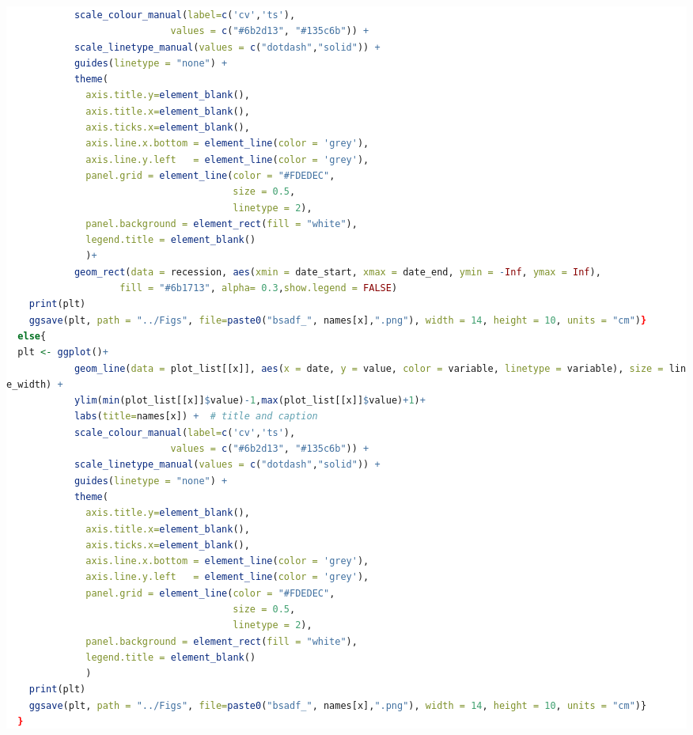 ``` r
            scale_colour_manual(label=c('cv','ts'),
                             values = c("#6b2d13", "#135c6b")) +
            scale_linetype_manual(values = c("dotdash","solid")) + 
            guides(linetype = "none") +
            theme(
              axis.title.y=element_blank(),
              axis.title.x=element_blank(),
              axis.ticks.x=element_blank(),
              axis.line.x.bottom = element_line(color = 'grey'),
              axis.line.y.left   = element_line(color = 'grey'),
              panel.grid = element_line(color = "#FDEDEC",
                                        size = 0.5,
                                        linetype = 2),
              panel.background = element_rect(fill = "white"),
              legend.title = element_blank()
              )+
            geom_rect(data = recession, aes(xmin = date_start, xmax = date_end, ymin = -Inf, ymax = Inf),
                    fill = "#6b1713", alpha= 0.3,show.legend = FALSE)
    print(plt)
    ggsave(plt, path = "../Figs", file=paste0("bsadf_", names[x],".png"), width = 14, height = 10, units = "cm")}
  else{
  plt <- ggplot()+ 
            geom_line(data = plot_list[[x]], aes(x = date, y = value, color = variable, linetype = variable), size = line_width) +
            ylim(min(plot_list[[x]]$value)-1,max(plot_list[[x]]$value)+1)+
            labs(title=names[x]) +  # title and caption
            scale_colour_manual(label=c('cv','ts'),
                             values = c("#6b2d13", "#135c6b")) +
            scale_linetype_manual(values = c("dotdash","solid")) + 
            guides(linetype = "none") +
            theme(
              axis.title.y=element_blank(),
              axis.title.x=element_blank(),
              axis.ticks.x=element_blank(),
              axis.line.x.bottom = element_line(color = 'grey'),
              axis.line.y.left   = element_line(color = 'grey'),
              panel.grid = element_line(color = "#FDEDEC",
                                        size = 0.5,
                                        linetype = 2),
              panel.background = element_rect(fill = "white"),
              legend.title = element_blank()
              )
    print(plt)
    ggsave(plt, path = "../Figs", file=paste0("bsadf_", names[x],".png"), width = 14, height = 10, units = "cm")}
  }
```
